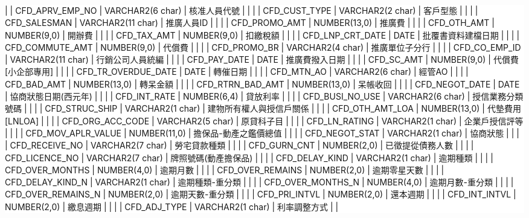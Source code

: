 |     | CFD_APRV_EMP_NO        | VARCHAR2(6 char)  | 核准人員代號            |    |
|     | CFD_CUST_TYPE          | VARCHAR2(2 char)  | 客戶型態              |    |
|     | CFD_SALESMAN           | VARCHAR2(11 char) | 推廣人員ID            |    |
|     | CFD_PROMO_AMT          | NUMBER(13,0)      | 推廣費               |    |
|     | CFD_OTH_AMT            | NUMBER(9,0)       | 開辦費               |    |
|     | CFD_TAX_AMT            | NUMBER(9,0)       | 扣繳稅額              |    |
|     | CFD_LNP_CRT_DATE       | DATE              | 批覆書資料建檔日期         |    |
|     | CFD_COMMUTE_AMT        | NUMBER(9,0)       | 代償費               |    |
|     | CFD_PROMO_BR           | VARCHAR2(4 char)  | 推廣單位子分行           |    |
|     | CFD_CO_EMP_ID          | VARCHAR2(11 char) | 行銷公司人員統編          |    |
|     | CFD_PAY_DATE           | DATE              | 推廣費撥入日期           |    |
|     | CFD_SC_AMT             | NUMBER(9,0)       | 代償費[小企部專用]        |    |
|     | CFD_TR_OVERDUE_DATE    | DATE              | 轉催日期              |    |
|     | CFD_MTN_AO             | VARCHAR2(6 char)  | 經管AO              |    |
|     | CFD_BAD_AMT            | NUMBER(13,0)      | 轉呆金額              |    |
|     | CFD_RTRN_BAD_AMT       | NUMBER(13,0)      | 呆帳收回              |    |
|     | CFD_NEGOT_DATE         | DATE              | 協商狀態日期(西元年)       |    |
|     | CFD_INT_RATE           | NUMBER(6,4)       | 貸放利率              |    |
|     | CFD_BUSI_NO_USE        | VARCHAR2(6 char)  | 授信業務分類號碼          |    |
|     | CFD_STRUC_SHIP         | VARCHAR2(1 char)  | 建物所有權人與授信戶關係      |    |
|     | CFD_OTH_AMT_LOA        | NUMBER(13,0)      | 代墊費用[LNLOA]       |    |
|     | CFD_ORG_ACC_CODE       | VARCHAR2(5 char)  | 原貸科子目             |    |
|     | CFD_LN_RATING          | VARCHAR2(1 char)  | 企業戶授信評等           |    |
|     | CFD_MOV_APLR_VALUE     | NUMBER(11,0)      | 擔保品-動產之鑑價總值       |    |
|     | CFD_NEGOT_STAT         | VARCHAR2(1 char)  | 協商狀態              |    |
|     | CFD_RECEIVE_NO         | VARCHAR2(7 char)  | 勞宅貸款種類            |    |
|     | CFD_GURN_CNT           | NUMBER(2,0)       | 已徵提從債務人數          |    |
|     | CFD_LICENCE_NO         | VARCHAR2(7 char)  | 牌照號碼(動產擔保品)       |    |
|     | CFD_DELAY_KIND         | VARCHAR2(1 char)  | 逾期種類              |    |
|     | CFD_OVER_MONTHS        | NUMBER(4,0)       | 逾期月數              |    |
|     | CFD_OVER_REMAINS       | NUMBER(2,0)       | 逾期零星天數            |    |
|     | CFD_DELAY_KIND_N       | VARCHAR2(1 char)  | 逾期種類-重分類          |    |
|     | CFD_OVER_MONTHS_N      | NUMBER(4,0)       | 逾期月數-重分類          |    |
|     | CFD_OVER_REMAINS_N     | NUMBER(2,0)       | 逾期天數-重分類          |    |
|     | CFD_PRI_INTVL          | NUMBER(2,0)       | 還本週期              |    |
|     | CFD_INT_INTVL          | NUMBER(2,0)       | 繳息週期              |    |
|     | CFD_ADJ_TYPE           | VARCHAR2(1 char)  | 利率調整方式            |    |
